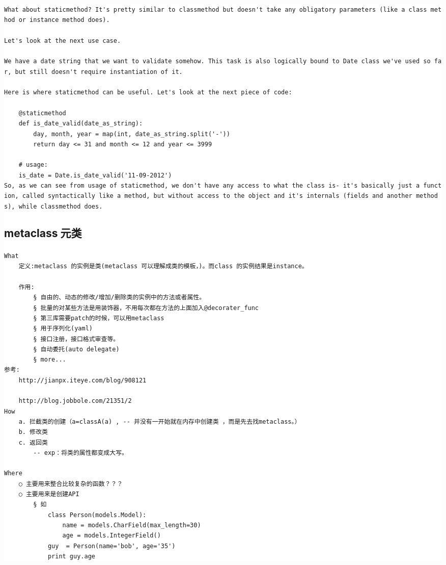     What about staticmethod? It's pretty similar to classmethod but doesn't take any obligatory parameters (like a class method or instance method does).

    Let's look at the next use case.

    We have a date string that we want to validate somehow. This task is also logically bound to Date class we've used so far, but still doesn't require instantiation of it.

    Here is where staticmethod can be useful. Let's look at the next piece of code:

        @staticmethod
        def is_date_valid(date_as_string):
            day, month, year = map(int, date_as_string.split('-'))
            return day <= 31 and month <= 12 and year <= 3999

        # usage:
        is_date = Date.is_date_valid('11-09-2012')
    So, as we can see from usage of staticmethod, we don't have any access to what the class is- it's basically just a function, called syntactically like a method, but without access to the object and it's internals (fields and another methods), while classmethod does.



## metaclass 元类 ##

    What
        定义:metaclass 的实例是类(metaclass 可以理解成类的模板，)。而class 的实例结果是instance。
        
        作用:
            § 自由的、动态的修改/增加/删除类的实例中的方法或者属性。
            § 批量的对某些方法是用装饰器，不用每次都在方法的上面加入@decorater_func
            § 第三库需要patch的时候，可以用metaclass
            § 用于序列化(yaml)
            § 接口注册，接口格式审查等。
            § 自动委托(auto delegate)
            § more...
    参考:
        http://jianpx.iteye.com/blog/908121
        
        http://blog.jobbole.com/21351/2
    How
        a. 拦截类的创建（a=classA(a) , -- 并没有一开始就在内存中创建类 ，而是先去找metaclass。）
        b. 修改类
        c. 返回类
            -- exp：将类的属性都变成大写。
        
    Where
        ○ 主要用来整合比较复杂的函数？？？
        ○ 主要用来是创建API
            § 如
                class Person(models.Model):
                    name = models.CharField(max_length=30)
                    age = models.IntegerField()
                guy  = Person(name='bob', age='35')
                print guy.age
                